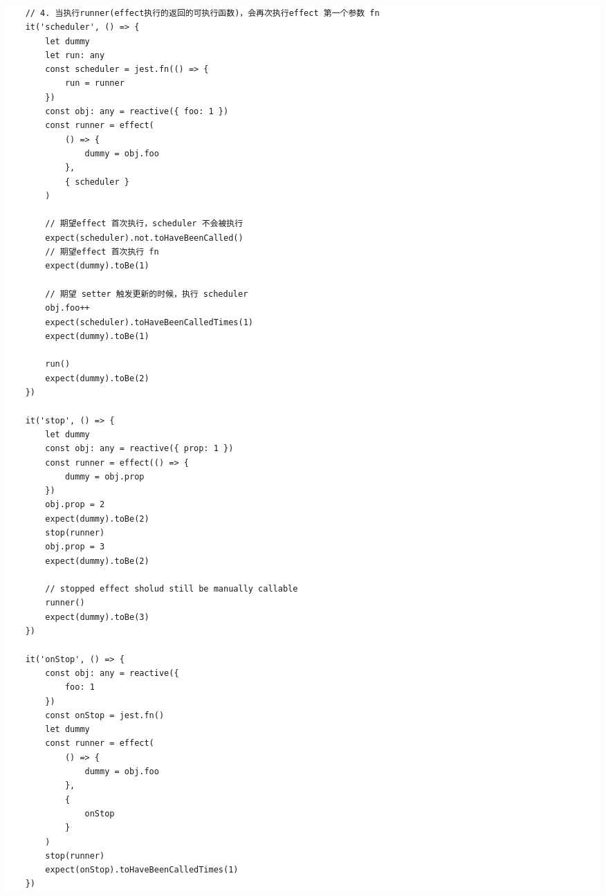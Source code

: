 ```
    // 4. 当执行runner(effect执行的返回的可执行函数)，会再次执行effect 第一个参数 fn
    it('scheduler', () => {
        let dummy
        let run: any
        const scheduler = jest.fn(() => {
            run = runner
        })
        const obj: any = reactive({ foo: 1 })
        const runner = effect(
            () => {
                dummy = obj.foo
            },
            { scheduler }
        )

        // 期望effect 首次执行，scheduler 不会被执行
        expect(scheduler).not.toHaveBeenCalled()
        // 期望effect 首次执行 fn
        expect(dummy).toBe(1)

        // 期望 setter 触发更新的时候，执行 scheduler
        obj.foo++
        expect(scheduler).toHaveBeenCalledTimes(1)
        expect(dummy).toBe(1)

        run()
        expect(dummy).toBe(2)
    })

    it('stop', () => {
        let dummy
        const obj: any = reactive({ prop: 1 })
        const runner = effect(() => {
            dummy = obj.prop
        })
        obj.prop = 2
        expect(dummy).toBe(2)
        stop(runner)
        obj.prop = 3
        expect(dummy).toBe(2)

        // stopped effect sholud still be manually callable
        runner()
        expect(dummy).toBe(3)
    })

    it('onStop', () => {
        const obj: any = reactive({
            foo: 1
        })
        const onStop = jest.fn()
        let dummy
        const runner = effect(
            () => {
                dummy = obj.foo
            },
            {
                onStop
            }
        )
        stop(runner)
        expect(onStop).toHaveBeenCalledTimes(1)
    })
```